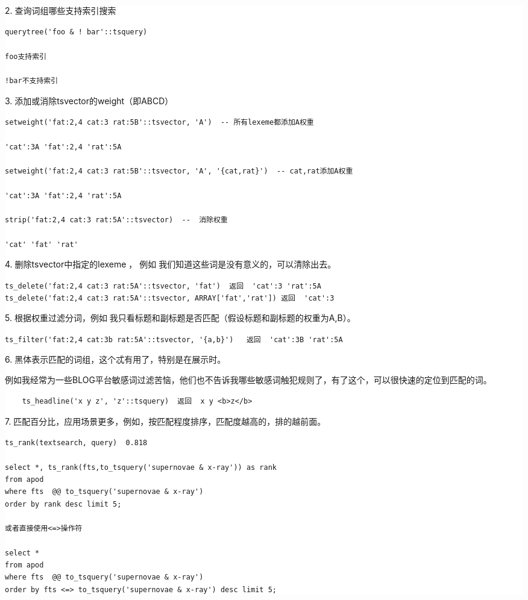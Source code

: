 ```
```
  
2\. 查询词组哪些支持索引搜索    
  
```
querytree('foo & ! bar'::tsquery)  
  
foo支持索引  

!bar不支持索引  
```
  
3\. 添加或消除tsvector的weight（即ABCD）    
  
```
setweight('fat:2,4 cat:3 rat:5B'::tsvector, 'A')  -- 所有lexeme都添加A权重
  
'cat':3A 'fat':2,4 'rat':5A

setweight('fat:2,4 cat:3 rat:5B'::tsvector, 'A', '{cat,rat}')  -- cat,rat添加A权重

'cat':3A 'fat':2,4 'rat':5A

strip('fat:2,4 cat:3 rat:5A'::tsvector)  --  消除权重

'cat' 'fat' 'rat'
```
  
4\. 删除tsvector中指定的lexeme ， 例如 我们知道这些词是没有意义的，可以清除出去。    
  
```
ts_delete('fat:2,4 cat:3 rat:5A'::tsvector, 'fat')	返回	'cat':3 'rat':5A
ts_delete('fat:2,4 cat:3 rat:5A'::tsvector, ARRAY['fat','rat'])	返回	'cat':3
```
  
5\. 根据权重过滤分词，例如 我只看标题和副标题是否匹配（假设标题和副标题的权重为A,B）。     
  
```
ts_filter('fat:2,4 cat:3b rat:5A'::tsvector, '{a,b}')	返回	'cat':3B 'rat':5A
```
  
6\. 黑体表示匹配的词组，这个忒有用了，特别是在展示时。  
  
例如我经常为一些BLOG平台敏感词过滤苦恼，他们也不告诉我哪些敏感词触犯规则了，有了这个，可以很快速的定位到匹配的词。  
  
```
	ts_headline('x y z', 'z'::tsquery)	返回	x y <b>z</b>
```
  
7\. 匹配百分比，应用场景更多，例如，按匹配程度排序，匹配度越高的，排的越前面。  
  
```
ts_rank(textsearch, query)	0.818

select *, ts_rank(fts,to_tsquery('supernovae & x-ray')) as rank 
from apod
where fts  @@ to_tsquery('supernovae & x-ray') 
order by rank desc limit 5;

或者直接使用<=>操作符

select *
from apod
where fts  @@ to_tsquery('supernovae & x-ray') 
order by fts <=> to_tsquery('supernovae & x-ray') desc limit 5;
```
  